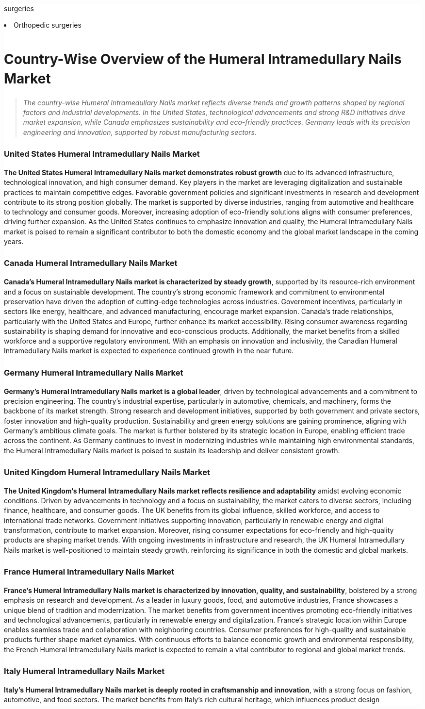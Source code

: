surgeries</li><li> Orthopedic surgeries</li></ul><h1><span class="">Country-Wise Overview of the Humeral Intramedullary Nails Market<br /></span></h1><blockquote><p><em><span class="">The country-wise Humeral Intramedullary Nails market reflects diverse trends and growth patterns shaped by regional factors and industrial developments. In the United States, technological advancements and strong R&amp;D initiatives drive market expansion, while Canada emphasizes sustainability and eco-friendly practices. Germany leads with its precision engineering and innovation, supported by robust manufacturing sectors.</span></em></p></blockquote><h3><strong>United States Humeral Intramedullary Nails Market</strong></h3><p><strong>The United States Humeral Intramedullary Nails market demonstrates robust growth</strong> due to its advanced infrastructure, technological innovation, and high consumer demand. Key players in the market are leveraging digitalization and sustainable practices to maintain competitive edges. Favorable government policies and significant investments in research and development contribute to its strong position globally. The market is supported by diverse industries, ranging from automotive and healthcare to technology and consumer goods. Moreover, increasing adoption of eco-friendly solutions aligns with consumer preferences, driving further expansion. As the United States continues to emphasize innovation and quality, the Humeral Intramedullary Nails market is poised to remain a significant contributor to both the domestic economy and the global market landscape in the coming years.</p><h3><strong>Canada Humeral Intramedullary Nails Market</strong></h3><p><strong>Canada&rsquo;s Humeral Intramedullary Nails market is characterized by steady growth</strong>, supported by its resource-rich environment and a focus on sustainable development. The country&rsquo;s strong economic framework and commitment to environmental preservation have driven the adoption of cutting-edge technologies across industries. Government incentives, particularly in sectors like energy, healthcare, and advanced manufacturing, encourage market expansion. Canada&rsquo;s trade relationships, particularly with the United States and Europe, further enhance its market accessibility. Rising consumer awareness regarding sustainability is shaping demand for innovative and eco-conscious products. Additionally, the market benefits from a skilled workforce and a supportive regulatory environment. With an emphasis on innovation and inclusivity, the Canadian Humeral Intramedullary Nails market is expected to experience continued growth in the near future.</p><h3><strong>Germany Humeral Intramedullary Nails Market</strong></h3><p><strong>Germany&rsquo;s Humeral Intramedullary Nails market is a global leader</strong>, driven by technological advancements and a commitment to precision engineering. The country&rsquo;s industrial expertise, particularly in automotive, chemicals, and machinery, forms the backbone of its market strength. Strong research and development initiatives, supported by both government and private sectors, foster innovation and high-quality production. Sustainability and green energy solutions are gaining prominence, aligning with Germany&rsquo;s ambitious climate goals. The market is further bolstered by its strategic location in Europe, enabling efficient trade across the continent. As Germany continues to invest in modernizing industries while maintaining high environmental standards, the Humeral Intramedullary Nails market is poised to sustain its leadership and deliver consistent growth.</p><h3><strong>United Kingdom Humeral Intramedullary Nails Market</strong></h3><p><strong>The United Kingdom&rsquo;s Humeral Intramedullary Nails market reflects resilience and adaptability</strong> amidst evolving economic conditions. Driven by advancements in technology and a focus on sustainability, the market caters to diverse sectors, including finance, healthcare, and consumer goods. The UK benefits from its global influence, skilled workforce, and access to international trade networks. Government initiatives supporting innovation, particularly in renewable energy and digital transformation, contribute to market expansion. Moreover, rising consumer expectations for eco-friendly and high-quality products are shaping market trends. With ongoing investments in infrastructure and research, the UK Humeral Intramedullary Nails market is well-positioned to maintain steady growth, reinforcing its significance in both the domestic and global markets.</p><h3><strong>France Humeral Intramedullary Nails Market</strong></h3><p><strong>France&rsquo;s Humeral Intramedullary Nails market is characterized by innovation, quality, and sustainability</strong>, bolstered by a strong emphasis on research and development. As a leader in luxury goods, food, and automotive industries, France showcases a unique blend of tradition and modernization. The market benefits from government incentives promoting eco-friendly initiatives and technological advancements, particularly in renewable energy and digitalization. France&rsquo;s strategic location within Europe enables seamless trade and collaboration with neighboring countries. Consumer preferences for high-quality and sustainable products further shape market dynamics. With continuous efforts to balance economic growth and environmental responsibility, the French Humeral Intramedullary Nails market is expected to remain a vital contributor to regional and global market trends.</p><h3><strong>Italy Humeral Intramedullary Nails Market</strong></h3><p><strong>Italy&rsquo;s Humeral Intramedullary Nails market is deeply rooted in craftsmanship and innovation</strong>, with a strong focus on fashion, automotive, and food sectors. The market benefits from Italy&rsquo;s rich cultural heritage, which influences product design
